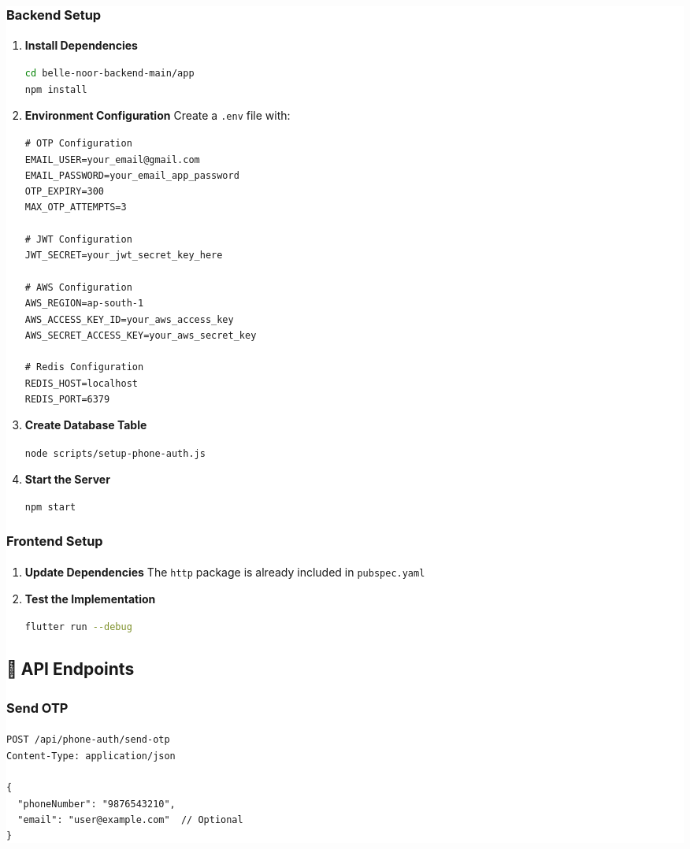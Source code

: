### Backend Setup

1. **Install Dependencies**
   ```bash
   cd belle-noor-backend-main/app
   npm install
   ```

2. **Environment Configuration**
   Create a `.env` file with:
   ```env
   # OTP Configuration
   EMAIL_USER=your_email@gmail.com
   EMAIL_PASSWORD=your_email_app_password
   OTP_EXPIRY=300
   MAX_OTP_ATTEMPTS=3
   
   # JWT Configuration
   JWT_SECRET=your_jwt_secret_key_here
   
   # AWS Configuration
   AWS_REGION=ap-south-1
   AWS_ACCESS_KEY_ID=your_aws_access_key
   AWS_SECRET_ACCESS_KEY=your_aws_secret_key
   
   # Redis Configuration
   REDIS_HOST=localhost
   REDIS_PORT=6379
   ```

3. **Create Database Table**
   ```bash
   node scripts/setup-phone-auth.js
   ```

4. **Start the Server**
   ```bash
   npm start
   ```

### Frontend Setup

1. **Update Dependencies**
   The `http` package is already included in `pubspec.yaml`

2. **Test the Implementation**
   ```bash
   flutter run --debug
   ```

## 📱 API Endpoints

### Send OTP
```http
POST /api/phone-auth/send-otp
Content-Type: application/json

{
  "phoneNumber": "9876543210",
  "email": "user@example.com"  // Optional
}
```
